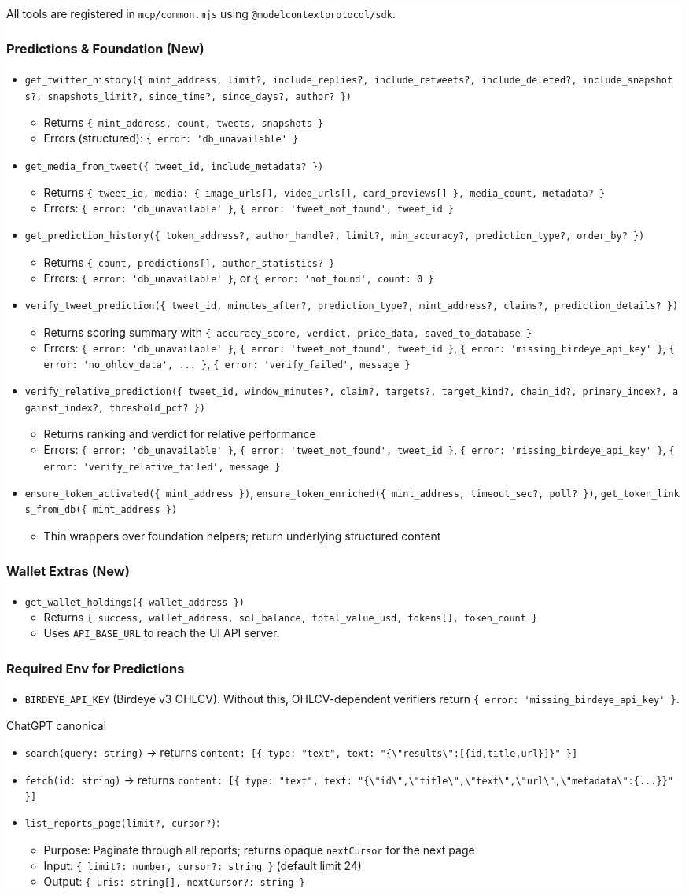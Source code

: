 All tools are registered in `mcp/common.mjs` using `@modelcontextprotocol/sdk`.

### Predictions & Foundation (New)

- `get_twitter_history({ mint_address, limit?, include_replies?, include_retweets?, include_deleted?, include_snapshots?, snapshots_limit?, since_time?, since_days?, author? })`
  - Returns `{ mint_address, count, tweets, snapshots }`
  - Errors (structured): `{ error: 'db_unavailable' }`

- `get_media_from_tweet({ tweet_id, include_metadata? })`
  - Returns `{ tweet_id, media: { image_urls[], video_urls[], card_previews[] }, media_count, metadata? }`
  - Errors: `{ error: 'db_unavailable' }`, `{ error: 'tweet_not_found', tweet_id }`

- `get_prediction_history({ token_address?, author_handle?, limit?, min_accuracy?, prediction_type?, order_by? })`
  - Returns `{ count, predictions[], author_statistics? }`
  - Errors: `{ error: 'db_unavailable' }`, or `{ error: 'not_found', count: 0 }`

- `verify_tweet_prediction({ tweet_id, minutes_after?, prediction_type?, mint_address?, claims?, prediction_details? })`
  - Returns scoring summary with `{ accuracy_score, verdict, price_data, saved_to_database }`
  - Errors: `{ error: 'db_unavailable' }`, `{ error: 'tweet_not_found', tweet_id }`, `{ error: 'missing_birdeye_api_key' }`, `{ error: 'no_ohlcv_data', ... }`, `{ error: 'verify_failed', message }`

- `verify_relative_prediction({ tweet_id, window_minutes?, claim?, targets?, target_kind?, chain_id?, primary_index?, against_index?, threshold_pct? })`
  - Returns ranking and verdict for relative performance
  - Errors: `{ error: 'db_unavailable' }`, `{ error: 'tweet_not_found', tweet_id }`, `{ error: 'missing_birdeye_api_key' }`, `{ error: 'verify_relative_failed', message }`

- `ensure_token_activated({ mint_address })`, `ensure_token_enriched({ mint_address, timeout_sec?, poll? })`, `get_token_links_from_db({ mint_address })`
  - Thin wrappers over foundation helpers; return underlying structured content

### Wallet Extras (New)

- `get_wallet_holdings({ wallet_address })`
  - Returns `{ success, wallet_address, sol_balance, total_value_usd, tokens[], token_count }`
  - Uses `API_BASE_URL` to reach the UI API server.

### Required Env for Predictions

- `BIRDEYE_API_KEY` (Birdeye v3 OHLCV). Without this, OHLCV-dependent verifiers return `{ error: 'missing_birdeye_api_key' }`.


ChatGPT canonical
- `search(query: string)` → returns `content: [{ type: "text", text: "{\"results\":[{id,title,url}]}" }]`
- `fetch(id: string)` → returns `content: [{ type: "text", text: "{\"id\",\"title\",\"text\",\"url\",\"metadata\":{...}}" }]`

- `list_reports_page(limit?, cursor?)`:
  - Purpose: Paginate through all reports; returns opaque `nextCursor` for the next page
  - Input: `{ limit?: number, cursor?: string }` (default limit 24)
  - Output: `{ uris: string[], nextCursor?: string }`
